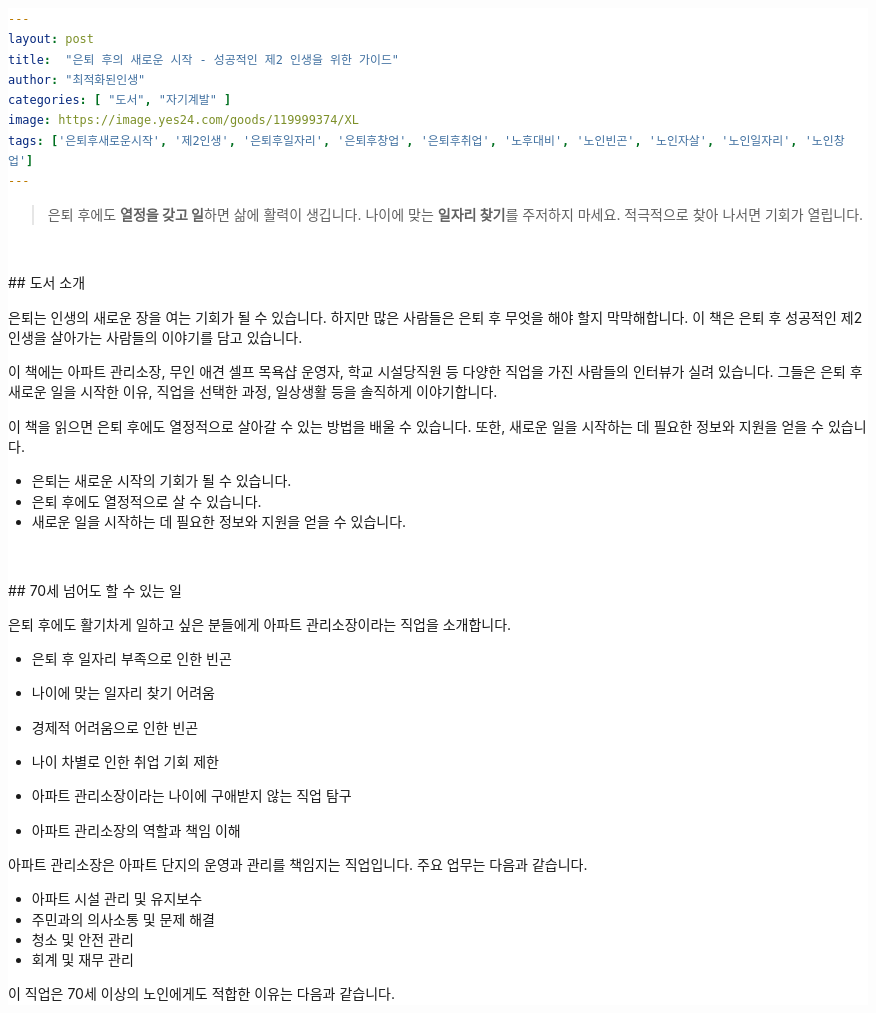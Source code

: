 ```yaml
---
layout: post
title:  "은퇴 후의 새로운 시작 - 성공적인 제2 인생을 위한 가이드"
author: "최적화된인생"
categories: [ "도서", "자기계발" ]
image: https://image.yes24.com/goods/119999374/XL
tags: ['은퇴후새로운시작', '제2인생', '은퇴후일자리', '은퇴후창업', '은퇴후취업', '노후대비', '노인빈곤', '노인자살', '노인일자리', '노인창업']
---
```

> 은퇴 후에도 **열정을 갖고 일**하면 삶에 활력이 생깁니다.
나이에 맞는 **일자리 찾기**를 주저하지 마세요. 적극적으로 찾아 나서면 기회가 열립니다.

<p>&nbsp;</p>
## 도서 소개

은퇴는 인생의 새로운 장을 여는 기회가 될 수 있습니다. 하지만 많은 사람들은 은퇴 후 무엇을 해야 할지 막막해합니다. 이 책은 은퇴 후 성공적인 제2 인생을 살아가는 사람들의 이야기를 담고 있습니다.

이 책에는 아파트 관리소장, 무인 애견 셀프 목욕샵 운영자, 학교 시설당직원 등 다양한 직업을 가진 사람들의 인터뷰가 실려 있습니다. 그들은 은퇴 후 새로운 일을 시작한 이유, 직업을 선택한 과정, 일상생활 등을 솔직하게 이야기합니다.

이 책을 읽으면 은퇴 후에도 열정적으로 살아갈 수 있는 방법을 배울 수 있습니다. 또한, 새로운 일을 시작하는 데 필요한 정보와 지원을 얻을 수 있습니다.



* 은퇴는 새로운 시작의 기회가 될 수 있습니다.
* 은퇴 후에도 열정적으로 살 수 있습니다.
* 새로운 일을 시작하는 데 필요한 정보와 지원을 얻을 수 있습니다.

<p>&nbsp;</p>
## 70세 넘어도 할 수 있는 일

은퇴 후에도 활기차게 일하고 싶은 분들에게 아파트 관리소장이라는 직업을 소개합니다.



* 은퇴 후 일자리 부족으로 인한 빈곤
* 나이에 맞는 일자리 찾기 어려움



* 경제적 어려움으로 인한 빈곤
* 나이 차별로 인한 취업 기회 제한



* 아파트 관리소장이라는 나이에 구애받지 않는 직업 탐구
* 아파트 관리소장의 역할과 책임 이해

아파트 관리소장은 아파트 단지의 운영과 관리를 책임지는 직업입니다. 주요 업무는 다음과 같습니다.

- 아파트 시설 관리 및 유지보수
- 주민과의 의사소통 및 문제 해결
- 청소 및 안전 관리
- 회계 및 재무 관리

이 직업은 70세 이상의 노인에게도 적합한 이유는 다음과 같습니다.
